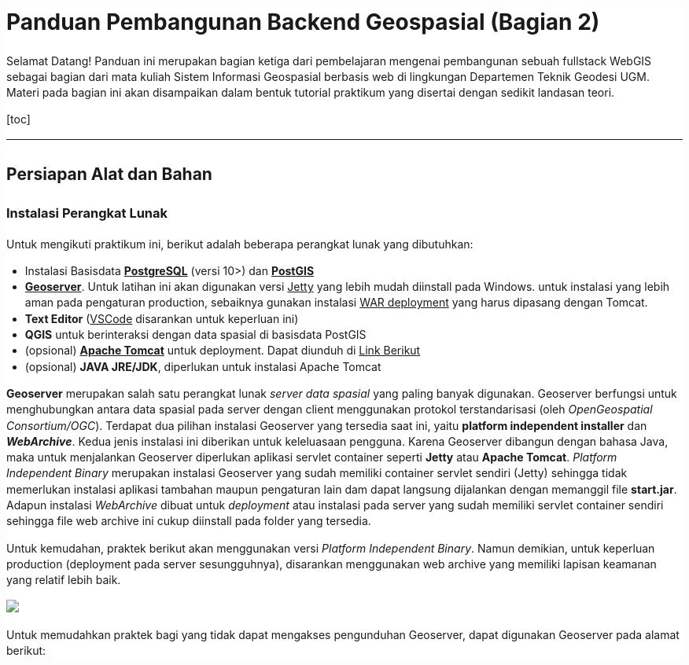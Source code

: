 # Panduan Pembangunan Backend Geospasial (Bagian 2)

Selamat Datang! Panduan ini merupakan bagian ketiga dari pembelajaran mengenai pembangunan sebuah fullstack WebGIS sebagai bagian dari mata kuliah Sistem Informasi Geospasial berbasis web di lingkungan Departemen Teknik Geodesi UGM. Materi pada bagian ini akan disampaikan dalam bentuk tutorial praktikum yang disertai dengan sedikit landasan teori.

[toc]



---

## Persiapan Alat dan Bahan

### Instalasi Perangkat Lunak

Untuk mengikuti praktikum ini, berikut adalah beberapa perangkat lunak yang dibutuhkan:

* Instalasi Basisdata **[PostgreSQL](https://www.postgresql.org/download/)** (versi 10>) dan **[PostGIS](https://postgis.net/windows_downloads/)**
* **[Geoserver](http://geoserver.org/release/stable/)**. Untuk latihan ini akan digunakan versi [Jetty](https://sourceforge.net/projects/geoserver/files/GeoServer/2.17.0/geoserver-2.17.0-bin.zip/download) yang lebih mudah diinstall pada Windows.  untuk instalasi yang lebih aman pada pengaturan production, sebaiknya gunakan instalasi [WAR deployment](http://sourceforge.net/projects/geoserver/files/GeoServer/2.17.0/geoserver-2.17.0-war.zip) yang harus dipasang dengan Tomcat. 
* **Text Editor** ([VSCode](https://code.visualstudio.com/download) disarankan untuk keperluan ini)
* **QGIS** untuk berinteraksi dengan data spasial di basisdata PostGIS
* (opsional) **[Apache Tomcat](https://tomcat.apache.org/download-90.cgi)** untuk deployment. Dapat diunduh di [Link Berikut](https://ftp.wayne.edu/apache/tomcat/tomcat-9/v9.0.34/bin/apache-tomcat-9.0.34.exe)
* (opsional) **JAVA JRE/JDK**, diperlukan untuk instalasi Apache Tomcat

**Geoserver** merupakan salah satu perangkat lunak *server data spasial* yang paling banyak digunakan. Geoserver berfungsi untuk menghubungkan antara data spasial pada server dengan client menggunakan protokol terstandarisasi (oleh *OpenGeospatial Consortium/OGC*). Terdapat dua pilihan instalasi Geoserver yang tersedia saat ini, yaitu **platform independent installer** dan ***WebArchive***. Kedua jenis instalasi ini diberikan untuk keleluasaan pengguna. Karena Geoserver dibangun dengan bahasa Java, maka untuk menjalankan Geoserver diperlukan aplikasi servlet container seperti **Jetty** atau **Apache Tomcat**. *Platform Independent Binary* merupakan instalasi Geoserver yang sudah memiliki container servlet sendiri (Jetty) sehingga tidak memerlukan instalasi aplikasi tambahan maupun pengaturan lain dam dapat langsung dijalankan dengan memanggil file **start.jar**. Adapun instalasi *WebArchive* dibuat untuk *deployment* atau instalasi pada server yang sudah memiliki servlet container sendiri sehingga file web archive ini cukup diinstall pada folder yang tersedia.

Untuk kemudahan, praktek berikut akan menggunakan versi *Platform Independent Binary*. Namun demikian, untuk keperluan production (deployment pada server sesungguhnya), disarankan menggunakan web archive yang memiliki lapisan keamanan yang relatif lebih baik.	

![](/assets/geoserverdownload.png)

Untuk memudahkan praktek bagi yang tidak dapat mengakses pengunduhan Geoserver, dapat digunakan Geoserver pada alamat berikut:
